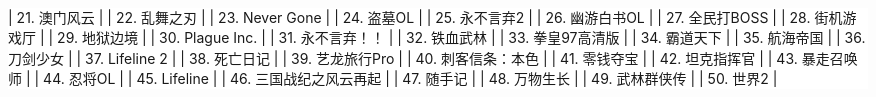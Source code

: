 | 21. 澳门风云 |
| 22. 乱舞之刃 |
| 23. Never Gone |
| 24. 盗墓OL |
| 25. 永不言弃2 |
| 26. 幽游白书OL |
| 27. 全民打BOSS |
| 28. 街机游戏厅  |
| 29. 地狱边境  |
| 30. Plague Inc.  |
| 31. 永不言弃！！ |
| 32. 铁血武林 |
| 33. 拳皇97高清版 |
| 34. 霸道天下 |
| 35. 航海帝国 |
| 36. 刀剑少女 |
| 37. Lifeline 2  |
| 38. 死亡日记 |
| 39. 艺龙旅行Pro |
| 40. 刺客信条：本色 |
| 41. 零钱夺宝 |
| 42. 坦克指挥官 |
| 43. 暴走召唤师 |
| 44. 忍将OL |
| 45. Lifeline  |
| 46. 三国战纪之风云再起 |
| 47. 随手记 |
| 48. 万物生长 |
| 49. 武林群侠传 |
| 50. 世界2 |
